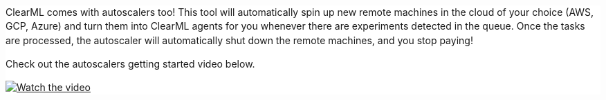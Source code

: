 ClearML comes with autoscalers too! This tool will automatically spin up new remote machines in the cloud of your choice (AWS, GCP, Azure) and turn them into ClearML agents for you whenever there are experiments detected in the queue. Once the tasks are processed, the autoscaler will automatically shut down the remote machines, and you stop paying!

Check out the autoscalers getting started video below.

[![Watch the video](https://img.youtube.com/vi/j4XVMAaUt3E/0.jpg)](https://youtu.be/j4XVMAaUt3E)
